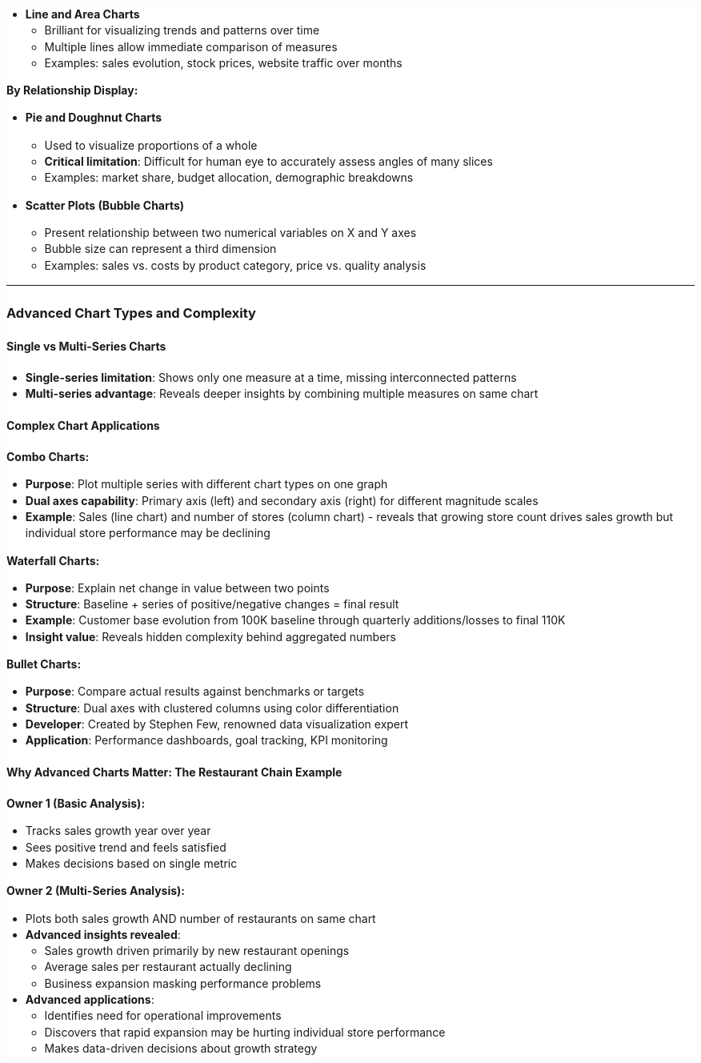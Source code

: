 - **Line and Area Charts**
  - Brilliant for visualizing trends and patterns over time
  - Multiple lines allow immediate comparison of measures
  - Examples: sales evolution, stock prices, website traffic over months

**By Relationship Display:**
- **Pie and Doughnut Charts**
  - Used to visualize proportions of a whole
  - **Critical limitation**: Difficult for human eye to accurately assess angles of many slices
  - Examples: market share, budget allocation, demographic breakdowns
  
- **Scatter Plots (Bubble Charts)**
  - Present relationship between two numerical variables on X and Y axes
  - Bubble size can represent a third dimension
  - Examples: sales vs. costs by product category, price vs. quality analysis

---

### Advanced Chart Types and Complexity
#### Single vs Multi-Series Charts
- **Single-series limitation**: Shows only one measure at a time, missing interconnected patterns
- **Multi-series advantage**: Reveals deeper insights by combining multiple measures on same chart

#### Complex Chart Applications
**Combo Charts:**
- **Purpose**: Plot multiple series with different chart types on one graph
- **Dual axes capability**: Primary axis (left) and secondary axis (right) for different magnitude scales
- **Example**: Sales (line chart) and number of stores (column chart) - reveals that growing store count drives sales growth but individual store performance may be declining

**Waterfall Charts:**
- **Purpose**: Explain net change in value between two points
- **Structure**: Baseline + series of positive/negative changes = final result
- **Example**: Customer base evolution from 100K baseline through quarterly additions/losses to final 110K
- **Insight value**: Reveals hidden complexity behind aggregated numbers

**Bullet Charts:**
- **Purpose**: Compare actual results against benchmarks or targets
- **Structure**: Dual axes with clustered columns using color differentiation
- **Developer**: Created by Stephen Few, renowned data visualization expert
- **Application**: Performance dashboards, goal tracking, KPI monitoring

#### Why Advanced Charts Matter: The Restaurant Chain Example
**Owner 1 (Basic Analysis):**
- Tracks sales growth year over year
- Sees positive trend and feels satisfied
- Makes decisions based on single metric

**Owner 2 (Multi-Series Analysis):**
- Plots both sales growth AND number of restaurants on same chart
- **Advanced insights revealed**:
  - Sales growth driven primarily by new restaurant openings
  - Average sales per restaurant actually declining
  - Business expansion masking performance problems
- **Advanced applications**:
  - Identifies need for operational improvements
  - Discovers that rapid expansion may be hurting individual store performance
  - Makes data-driven decisions about growth strategy
